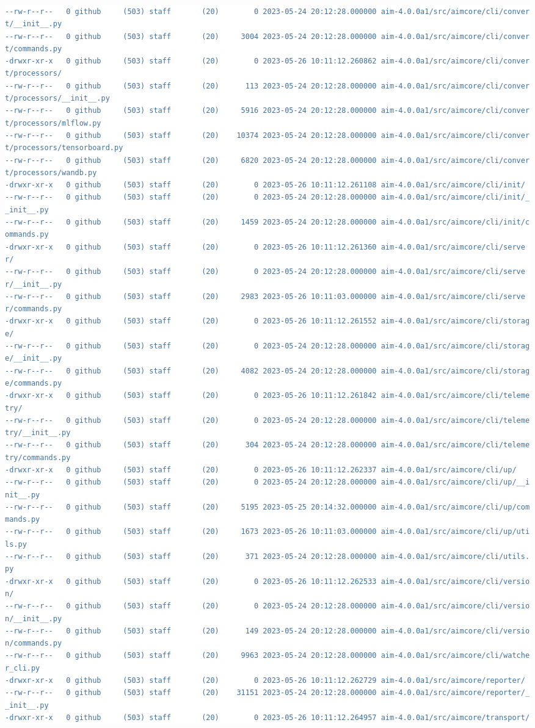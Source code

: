 ```diff
--rw-r--r--   0 github     (503) staff       (20)        0 2023-05-24 20:12:28.000000 aim-4.0.0a1/src/aimcore/cli/convert/__init__.py
--rw-r--r--   0 github     (503) staff       (20)     3004 2023-05-24 20:12:28.000000 aim-4.0.0a1/src/aimcore/cli/convert/commands.py
-drwxr-xr-x   0 github     (503) staff       (20)        0 2023-05-26 10:11:12.260862 aim-4.0.0a1/src/aimcore/cli/convert/processors/
--rw-r--r--   0 github     (503) staff       (20)      113 2023-05-24 20:12:28.000000 aim-4.0.0a1/src/aimcore/cli/convert/processors/__init__.py
--rw-r--r--   0 github     (503) staff       (20)     5916 2023-05-24 20:12:28.000000 aim-4.0.0a1/src/aimcore/cli/convert/processors/mlflow.py
--rw-r--r--   0 github     (503) staff       (20)    10374 2023-05-24 20:12:28.000000 aim-4.0.0a1/src/aimcore/cli/convert/processors/tensorboard.py
--rw-r--r--   0 github     (503) staff       (20)     6820 2023-05-24 20:12:28.000000 aim-4.0.0a1/src/aimcore/cli/convert/processors/wandb.py
-drwxr-xr-x   0 github     (503) staff       (20)        0 2023-05-26 10:11:12.261108 aim-4.0.0a1/src/aimcore/cli/init/
--rw-r--r--   0 github     (503) staff       (20)        0 2023-05-24 20:12:28.000000 aim-4.0.0a1/src/aimcore/cli/init/__init__.py
--rw-r--r--   0 github     (503) staff       (20)     1459 2023-05-24 20:12:28.000000 aim-4.0.0a1/src/aimcore/cli/init/commands.py
-drwxr-xr-x   0 github     (503) staff       (20)        0 2023-05-26 10:11:12.261360 aim-4.0.0a1/src/aimcore/cli/server/
--rw-r--r--   0 github     (503) staff       (20)        0 2023-05-24 20:12:28.000000 aim-4.0.0a1/src/aimcore/cli/server/__init__.py
--rw-r--r--   0 github     (503) staff       (20)     2983 2023-05-26 10:11:03.000000 aim-4.0.0a1/src/aimcore/cli/server/commands.py
-drwxr-xr-x   0 github     (503) staff       (20)        0 2023-05-26 10:11:12.261552 aim-4.0.0a1/src/aimcore/cli/storage/
--rw-r--r--   0 github     (503) staff       (20)        0 2023-05-24 20:12:28.000000 aim-4.0.0a1/src/aimcore/cli/storage/__init__.py
--rw-r--r--   0 github     (503) staff       (20)     4082 2023-05-24 20:12:28.000000 aim-4.0.0a1/src/aimcore/cli/storage/commands.py
-drwxr-xr-x   0 github     (503) staff       (20)        0 2023-05-26 10:11:12.261842 aim-4.0.0a1/src/aimcore/cli/telemetry/
--rw-r--r--   0 github     (503) staff       (20)        0 2023-05-24 20:12:28.000000 aim-4.0.0a1/src/aimcore/cli/telemetry/__init__.py
--rw-r--r--   0 github     (503) staff       (20)      304 2023-05-24 20:12:28.000000 aim-4.0.0a1/src/aimcore/cli/telemetry/commands.py
-drwxr-xr-x   0 github     (503) staff       (20)        0 2023-05-26 10:11:12.262337 aim-4.0.0a1/src/aimcore/cli/up/
--rw-r--r--   0 github     (503) staff       (20)        0 2023-05-24 20:12:28.000000 aim-4.0.0a1/src/aimcore/cli/up/__init__.py
--rw-r--r--   0 github     (503) staff       (20)     5195 2023-05-25 20:14:32.000000 aim-4.0.0a1/src/aimcore/cli/up/commands.py
--rw-r--r--   0 github     (503) staff       (20)     1673 2023-05-26 10:11:03.000000 aim-4.0.0a1/src/aimcore/cli/up/utils.py
--rw-r--r--   0 github     (503) staff       (20)      371 2023-05-24 20:12:28.000000 aim-4.0.0a1/src/aimcore/cli/utils.py
-drwxr-xr-x   0 github     (503) staff       (20)        0 2023-05-26 10:11:12.262533 aim-4.0.0a1/src/aimcore/cli/version/
--rw-r--r--   0 github     (503) staff       (20)        0 2023-05-24 20:12:28.000000 aim-4.0.0a1/src/aimcore/cli/version/__init__.py
--rw-r--r--   0 github     (503) staff       (20)      149 2023-05-24 20:12:28.000000 aim-4.0.0a1/src/aimcore/cli/version/commands.py
--rw-r--r--   0 github     (503) staff       (20)     9963 2023-05-24 20:12:28.000000 aim-4.0.0a1/src/aimcore/cli/watcher_cli.py
-drwxr-xr-x   0 github     (503) staff       (20)        0 2023-05-26 10:11:12.262729 aim-4.0.0a1/src/aimcore/reporter/
--rw-r--r--   0 github     (503) staff       (20)    31151 2023-05-24 20:12:28.000000 aim-4.0.0a1/src/aimcore/reporter/__init__.py
-drwxr-xr-x   0 github     (503) staff       (20)        0 2023-05-26 10:11:12.264957 aim-4.0.0a1/src/aimcore/transport/
```